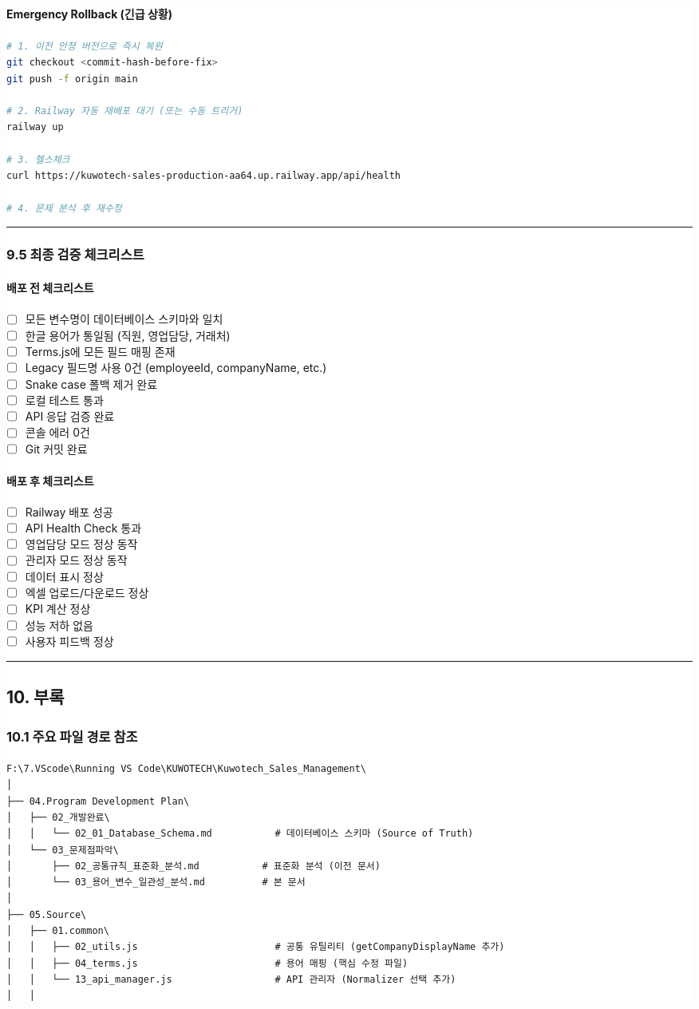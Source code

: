 
#### **Emergency Rollback (긴급 상황)**
```bash
# 1. 이전 안정 버전으로 즉시 복원
git checkout <commit-hash-before-fix>
git push -f origin main

# 2. Railway 자동 재배포 대기 (또는 수동 트리거)
railway up

# 3. 헬스체크
curl https://kuwotech-sales-production-aa64.up.railway.app/api/health

# 4. 문제 분석 후 재수정
```

---

### 9.5 최종 검증 체크리스트

#### **배포 전 체크리스트**
- [ ] 모든 변수명이 데이터베이스 스키마와 일치
- [ ] 한글 용어가 통일됨 (직원, 영업담당, 거래처)
- [ ] Terms.js에 모든 필드 매핑 존재
- [ ] Legacy 필드명 사용 0건 (employeeId, companyName, etc.)
- [ ] Snake case 폴백 제거 완료
- [ ] 로컬 테스트 통과
- [ ] API 응답 검증 완료
- [ ] 콘솔 에러 0건
- [ ] Git 커밋 완료

#### **배포 후 체크리스트**
- [ ] Railway 배포 성공
- [ ] API Health Check 통과
- [ ] 영업담당 모드 정상 동작
- [ ] 관리자 모드 정상 동작
- [ ] 데이터 표시 정상
- [ ] 엑셀 업로드/다운로드 정상
- [ ] KPI 계산 정상
- [ ] 성능 저하 없음
- [ ] 사용자 피드백 정상

---

## 10. 부록

### 10.1 주요 파일 경로 참조

```
F:\7.VScode\Running VS Code\KUWOTECH\Kuwotech_Sales_Management\
│
├── 04.Program Development Plan\
│   ├── 02_개발완료\
│   │   └── 02_01_Database_Schema.md           # 데이터베이스 스키마 (Source of Truth)
│   └── 03_문제점파악\
│       ├── 02_공통규칙_표준화_분석.md           # 표준화 분석 (이전 문서)
│       └── 03_용어_변수_일관성_분석.md          # 본 문서
│
├── 05.Source\
│   ├── 01.common\
│   │   ├── 02_utils.js                        # 공통 유틸리티 (getCompanyDisplayName 추가)
│   │   ├── 04_terms.js                        # 용어 매핑 (핵심 수정 파일)
│   │   └── 13_api_manager.js                  # API 관리자 (Normalizer 선택 추가)
│   │
```